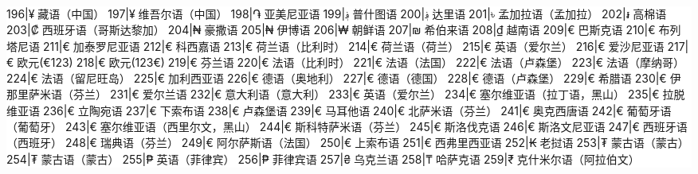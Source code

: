 196|¥ 藏语（中国）
197|¥ 维吾尔语（中国）
198|֏ 亚美尼亚语
199|؋ 普什图语
200|؋ 达里语
201|৳ 孟加拉语（孟加拉）
202|៛ 高棉语
203|₡ 西班牙语（哥斯达黎加）
204|₦ 豪撒语
205|₦ 伊博语
206|₩ 朝鲜语
207|₪ 希伯来语
208|₫ 越南语
209|€ 巴斯克语
210|€ 布列塔尼语
211|€ 加泰罗尼亚语
212|€ 科西嘉语
213|€ 荷兰语（比利时）
214|€ 荷兰语（荷兰）
215|€ 英语（爱尔兰）
216|€ 爱沙尼亚语
217|€ 欧元(€123)
218|€ 欧元(123€)
219|€ 芬兰语
220|€ 法语（比利时）
221|€ 法语（法国）
222|€ 法语（卢森堡）
223|€ 法语（摩纳哥）
224|€ 法语（留尼旺岛）
225|€ 加利西亚语
226|€ 德语（奥地利）
227|€ 德语（德国）
228|€ 德语（卢森堡）
229|€ 希腊语
230|€ 伊那里萨米语（芬兰）
231|€ 爱尔兰语
232|€ 意大利语（意大利）
233|€ 英语（爱尔兰）
234|€ 塞尔维亚语（拉丁语，黑山）
235|€ 拉脱维亚语
236|€ 立陶宛语
237|€ 下索布语
238|€ 卢森堡语
239|€ 马耳他语
240|€ 北萨米语（芬兰）
241|€ 奥克西唐语
242|€ 葡萄牙语（葡萄牙）
243|€ 塞尔维亚语（西里尔文，黑山）
244|€ 斯科特萨米语（芬兰）
245|€ 斯洛伐克语
246|€ 斯洛文尼亚语
247|€ 西班牙语（西班牙）
248|€ 瑞典语（芬兰）
249|€ 阿尔萨斯语（法国）
250|€ 上索布语
251|€ 西弗里西亚语
252|₭ 老挝语
253|₮ 蒙古语（蒙古）
254|₮ 蒙古语（蒙古）
255|₱ 英语（菲律宾）
256|₱ 菲律宾语
257|₴ 乌克兰语
258|₸ 哈萨克语
259|₹ 克什米尔语（阿拉伯文）